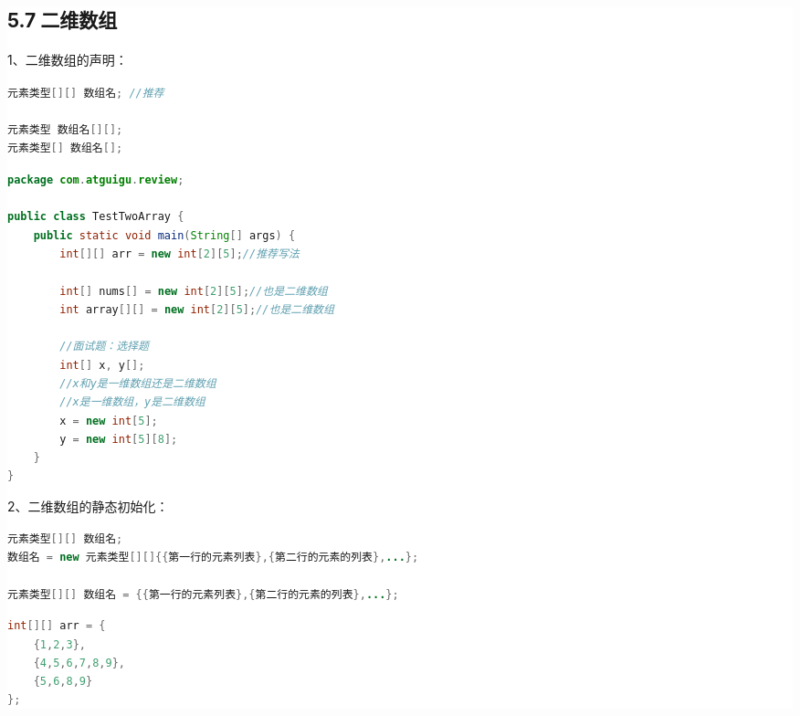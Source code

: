 
## 5.7 二维数组



1、二维数组的声明：



```java
元素类型[][] 数组名; //推荐

元素类型 数组名[][]; 
元素类型[] 数组名[];
```



```java
package com.atguigu.review;

public class TestTwoArray {
    public static void main(String[] args) {
        int[][] arr = new int[2][5];//推荐写法
        
        int[] nums[] = new int[2][5];//也是二维数组
        int array[][] = new int[2][5];//也是二维数组
        
        //面试题：选择题
        int[] x, y[];
        //x和y是一维数组还是二维数组
        //x是一维数组，y是二维数组
        x = new int[5];
        y = new int[5][8];        
    }
}
```



2、二维数组的静态初始化：



```java
元素类型[][] 数组名;
数组名 = new 元素类型[][]{{第一行的元素列表},{第二行的元素的列表},...};

元素类型[][] 数组名 = {{第一行的元素列表},{第二行的元素的列表},...};
```



```java
int[][] arr = {
    {1,2,3},
    {4,5,6,7,8,9},
    {5,6,8,9}
};
```

